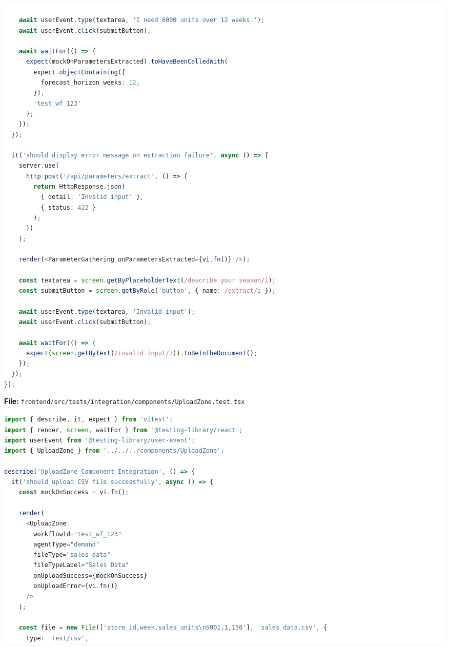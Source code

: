 ```typescript

    await userEvent.type(textarea, 'I need 8000 units over 12 weeks.');
    await userEvent.click(submitButton);

    await waitFor(() => {
      expect(mockOnParametersExtracted).toHaveBeenCalledWith(
        expect.objectContaining({
          forecast_horizon_weeks: 12,
        }),
        'test_wf_123'
      );
    });
  });

  it('should display error message on extraction failure', async () => {
    server.use(
      http.post('/api/parameters/extract', () => {
        return HttpResponse.json(
          { detail: 'Invalid input' },
          { status: 422 }
        );
      })
    );

    render(<ParameterGathering onParametersExtracted={vi.fn()} />);

    const textarea = screen.getByPlaceholderText(/describe your season/i);
    const submitButton = screen.getByRole('button', { name: /extract/i });

    await userEvent.type(textarea, 'Invalid input');
    await userEvent.click(submitButton);

    await waitFor(() => {
      expect(screen.getByText(/invalid input/i)).toBeInTheDocument();
    });
  });
});
```

**File:** `frontend/src/tests/integration/components/UploadZone.test.tsx`

```typescript
import { describe, it, expect } from 'vitest';
import { render, screen, waitFor } from '@testing-library/react';
import userEvent from '@testing-library/user-event';
import { UploadZone } from '../../../components/UploadZone';

describe('UploadZone Component Integration', () => {
  it('should upload CSV file successfully', async () => {
    const mockOnSuccess = vi.fn();

    render(
      <UploadZone
        workflowId="test_wf_123"
        agentType="demand"
        fileType="sales_data"
        fileTypeLabel="Sales Data"
        onUploadSuccess={mockOnSuccess}
        onUploadError={vi.fn()}
      />
    );

    const file = new File(['store_id,week,sales_units\nS001,1,150'], 'sales_data.csv', {
      type: 'text/csv',
```